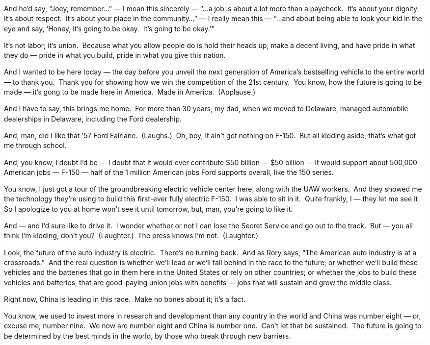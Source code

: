 And he’d say, “Joey, remember…” — I mean this sincerely — “…a job is
about a lot more than a paycheck.  It’s about your dignity.  It’s about
respect.  It’s about your place in the community…” — I really mean this
— “…and about being able to look your kid in the eye and say, ‘Honey,
it’s going to be okay.  It’s going to be okay.'”

It’s not labor; it’s union.  Because what you allow people do is hold
their heads up, make a decent living, and have pride in what they do —
pride in what you build, pride in what you give this nation.

And I wanted to be here today — the day before you unveil the next
generation of America’s bestselling vehicle to the entire world — to
thank you.  Thank you for showing how we win the competition of the 21st
century.  You know, how the future is going to be made — it’s gong to be
made here in America.  Made in America.  (Applause.)

And I have to say, this brings me home.  For more than 30 years, my dad,
when we moved to Delaware, managed automobile dealerships in Delaware,
including the Ford dealership. 

And, man, did I like that ’57 Ford Fairlane.  (Laughs.)  Oh, boy, it
ain’t got nothing on F-150.  But all kidding aside, that’s what got me
through school. 

And, you know, I doubt I’d be — I doubt that it would ever contribute
$50 billion — $50 billion — it would support about 500,000 American jobs
— F-150 — half of the 1 million American jobs Ford supports overall,
like the 150 series. 

You know, I just got a tour of the groundbreaking electric vehicle
center here, along with the UAW workers.  And they showed me the
technology they’re using to build this first-ever fully electric F-150. 
I was able to sit in it.  Quite frankly, I — they let me see it.  So I
apologize to you at home won’t see it until tomorrow, but, man, you’re
going to like it. 

And — and I’d sure like to drive it.  I wonder whether or not I can lose
the Secret Service and go out to the track.  But — you all think I’m
kidding, don’t you?  (Laughter.)  The press knows I’m not.  (Laughter.)

Look, the future of the auto industry is electric.  There’s no turning
back.  And as Rory says, “The American auto industry is at a
crossroads.”  And the real question is whether we’ll lead or we’ll fall
behind in the race to the future; or whether we’ll build these vehicles
and the batteries that go in them here in the United States or rely on
other countries; or whether the jobs to build these vehicles and
batteries, that are good-paying union jobs with benefits — jobs that
will sustain and grow the middle class. 

Right now, China is leading in this race.  Make no bones about it; it’s
a fact. 

You know, we used to invest more in research and development than any
country in the world and China was number eight — or, excuse me, number
nine.  We now are number eight and China is number one.  Can’t let that
be sustained.  The future is going to be determined by the best minds in
the world, by those who break through new barriers.
